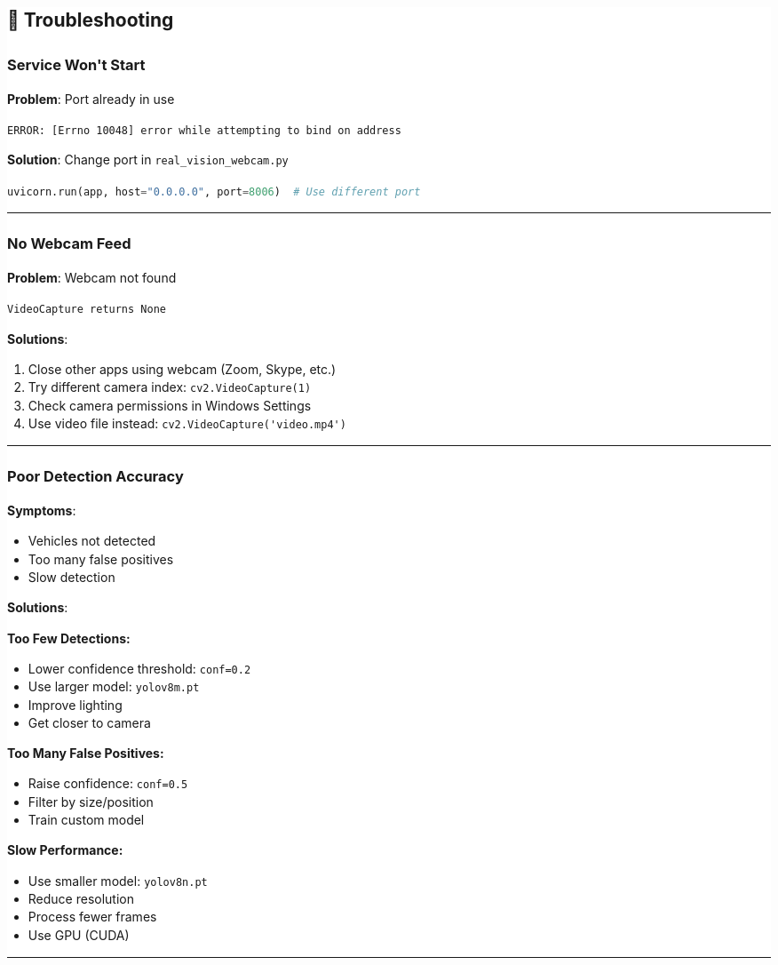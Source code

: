 ## 🐛 Troubleshooting

### Service Won't Start

**Problem**: Port already in use
```
ERROR: [Errno 10048] error while attempting to bind on address
```

**Solution**: Change port in `real_vision_webcam.py`
```python
uvicorn.run(app, host="0.0.0.0", port=8006)  # Use different port
```

---

### No Webcam Feed

**Problem**: Webcam not found
```
VideoCapture returns None
```

**Solutions**:
1. Close other apps using webcam (Zoom, Skype, etc.)
2. Try different camera index: `cv2.VideoCapture(1)`
3. Check camera permissions in Windows Settings
4. Use video file instead: `cv2.VideoCapture('video.mp4')`

---

### Poor Detection Accuracy

**Symptoms**:
- Vehicles not detected
- Too many false positives
- Slow detection

**Solutions**:

**Too Few Detections:**
- Lower confidence threshold: `conf=0.2`
- Use larger model: `yolov8m.pt`
- Improve lighting
- Get closer to camera

**Too Many False Positives:**
- Raise confidence: `conf=0.5`
- Filter by size/position
- Train custom model

**Slow Performance:**
- Use smaller model: `yolov8n.pt`
- Reduce resolution
- Process fewer frames
- Use GPU (CUDA)

---